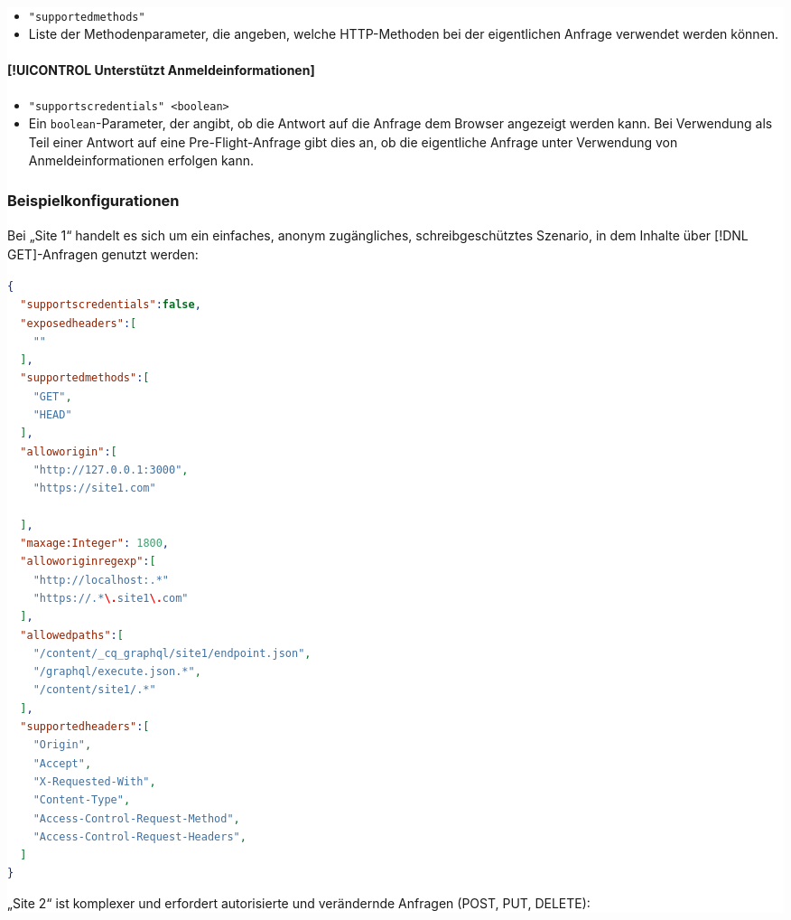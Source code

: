 * `"supportedmethods"`
* Liste der Methodenparameter, die angeben, welche HTTP-Methoden bei der eigentlichen Anfrage verwendet werden können.

#### [!UICONTROL Unterstützt Anmeldeinformationen]

* `"supportscredentials" <boolean>`
* Ein `boolean`-Parameter, der angibt, ob die Antwort auf die Anfrage dem Browser angezeigt werden kann. Bei Verwendung als Teil einer Antwort auf eine Pre-Flight-Anfrage gibt dies an, ob die eigentliche Anfrage unter Verwendung von Anmeldeinformationen erfolgen kann.

### Beispielkonfigurationen

Bei „Site 1“ handelt es sich um ein einfaches, anonym zugängliches, schreibgeschütztes Szenario, in dem Inhalte über [!DNL GET]-Anfragen genutzt werden:

```json
{
  "supportscredentials":false,
  "exposedheaders":[
    ""
  ],
  "supportedmethods":[
    "GET",
    "HEAD"
  ],
  "alloworigin":[
    "http://127.0.0.1:3000",
    "https://site1.com"
    
  ],
  "maxage:Integer": 1800,
  "alloworiginregexp":[
    "http://localhost:.*"
    "https://.*\.site1\.com"
  ],
  "allowedpaths":[
    "/content/_cq_graphql/site1/endpoint.json",
    "/graphql/execute.json.*",
    "/content/site1/.*"
  ],
  "supportedheaders":[
    "Origin",
    "Accept",
    "X-Requested-With",
    "Content-Type",
    "Access-Control-Request-Method",
    "Access-Control-Request-Headers",
  ]
}
```

„Site 2“ ist komplexer und erfordert autorisierte und verändernde Anfragen (POST, PUT, DELETE):
